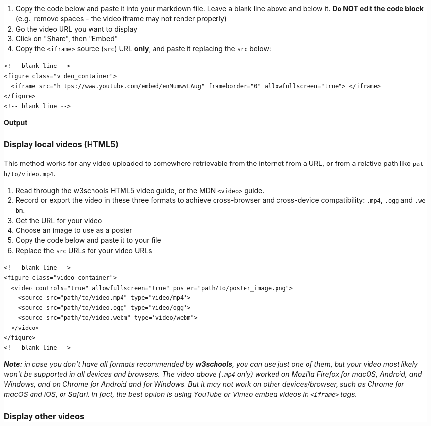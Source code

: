 1.  Copy the code below and paste it into your markdown file. Leave a blank line above and below it. **Do NOT edit the code block** (e.g., remove spaces - the video iframe may not render properly)
2.  Go the video URL you want to display
3.  Click on "Share", then "Embed"
4.  Copy the `<iframe>` source (`src`) URL **only**, and paste it replacing the `src` below:

```
<!-- blank line -->
<figure class="video_container">
  <iframe src="https://www.youtube.com/embed/enMumwvLAug" frameborder="0" allowfullscreen="true"> </iframe>
</figure>
<!-- blank line -->
```

**Output**

<iframe src="https://www.youtube.com/embed/enMumwvLAug" frameborder="0" allowfullscreen="true"></iframe>

### Display local videos (HTML5)[](https://about.gitlab.com/handbook/markdown-guide/#display-local-videos-html5)

This method works for any video uploaded to somewhere retrievable from the internet from a URL, or from a relative path like `path/to/video.mp4`.

1.  Read through the [w3schools HTML5 video guide](http://www.w3schools.com/tags/tag_video.asp), or the [MDN `<video>` guide](https://developer.mozilla.org/en-US/docs/Web/HTML/Element/video).
2.  Record or export the video in these three formats to achieve cross-browser and cross-device compatibility: `.mp4`, `.ogg` and `.webm`.
3.  Get the URL for your video
4.  Choose an image to use as a poster
5.  Copy the code below and paste it to your file
6.  Replace the `src` URLs for your video URLs

```
<!-- blank line -->
<figure class="video_container">
  <video controls="true" allowfullscreen="true" poster="path/to/poster_image.png">
    <source src="path/to/video.mp4" type="video/mp4">
    <source src="path/to/video.ogg" type="video/ogg">
    <source src="path/to/video.webm" type="video/webm">
  </video>
</figure>
<!-- blank line -->
```

_**Note:** in case you don't have all formats recommended by **w3schools**, you can use just one of them, but your video most likely won't be supported in all devices and browsers. The video above (`.mp4` only) worked on Mozilla Firefox for macOS, Android, and Windows, and on Chrome for Android and for Windows. But it may not work on other devices/browser, such as Chrome for macOS and iOS, or Safari. In fact, the best option is using YouTube or Vimeo embed videos in `<iframe>` tags._

### Display other videos[](https://about.gitlab.com/handbook/markdown-guide/#display-other-videos)
